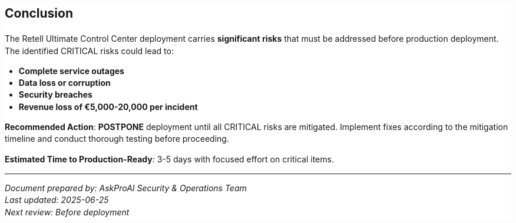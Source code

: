 ## Conclusion

The Retell Ultimate Control Center deployment carries **significant risks** that must be addressed before production deployment. The identified CRITICAL risks could lead to:

- **Complete service outages**
- **Data loss or corruption**
- **Security breaches**
- **Revenue loss of €5,000-20,000 per incident**

**Recommended Action**: **POSTPONE** deployment until all CRITICAL risks are mitigated. Implement fixes according to the mitigation timeline and conduct thorough testing before proceeding.

**Estimated Time to Production-Ready**: 3-5 days with focused effort on critical items.

---

*Document prepared by: AskProAI Security & Operations Team*  
*Last updated: 2025-06-25*  
*Next review: Before deployment*